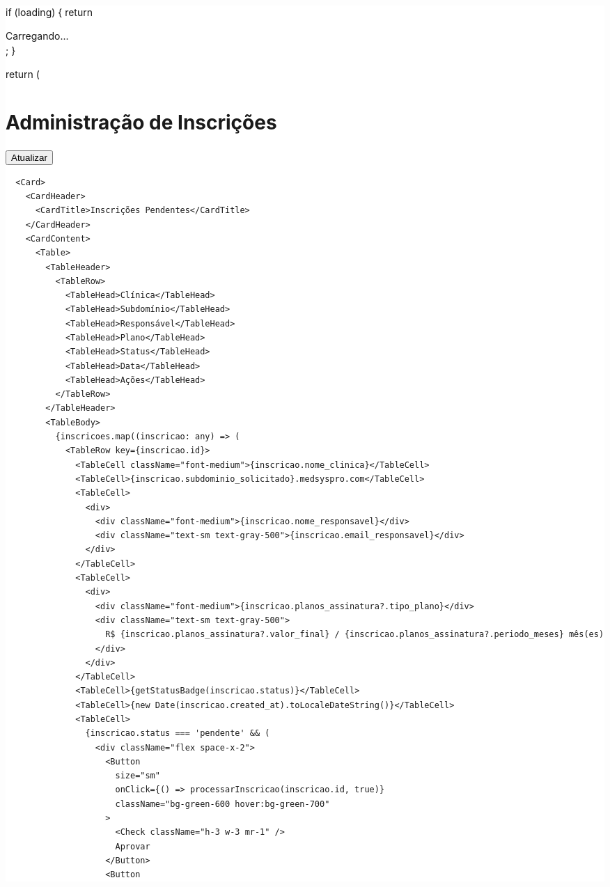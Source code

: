   if (loading) {
    return <div className="flex justify-center items-center h-64">Carregando...</div>;
  }

  return (
    <div className="space-y-6 p-6">
      <div className="flex justify-between items-center">
        <h1 className="text-2xl font-bold">Administração de Inscrições</h1>
        <Button onClick={fetchInscricoes} variant="outline">
          Atualizar
        </Button>
      </div>

      <Card>
        <CardHeader>
          <CardTitle>Inscrições Pendentes</CardTitle>
        </CardHeader>
        <CardContent>
          <Table>
            <TableHeader>
              <TableRow>
                <TableHead>Clínica</TableHead>
                <TableHead>Subdomínio</TableHead>
                <TableHead>Responsável</TableHead>
                <TableHead>Plano</TableHead>
                <TableHead>Status</TableHead>
                <TableHead>Data</TableHead>
                <TableHead>Ações</TableHead>
              </TableRow>
            </TableHeader>
            <TableBody>
              {inscricoes.map((inscricao: any) => (
                <TableRow key={inscricao.id}>
                  <TableCell className="font-medium">{inscricao.nome_clinica}</TableCell>
                  <TableCell>{inscricao.subdominio_solicitado}.medsyspro.com</TableCell>
                  <TableCell>
                    <div>
                      <div className="font-medium">{inscricao.nome_responsavel}</div>
                      <div className="text-sm text-gray-500">{inscricao.email_responsavel}</div>
                    </div>
                  </TableCell>
                  <TableCell>
                    <div>
                      <div className="font-medium">{inscricao.planos_assinatura?.tipo_plano}</div>
                      <div className="text-sm text-gray-500">
                        R$ {inscricao.planos_assinatura?.valor_final} / {inscricao.planos_assinatura?.periodo_meses} mês(es)
                      </div>
                    </div>
                  </TableCell>
                  <TableCell>{getStatusBadge(inscricao.status)}</TableCell>
                  <TableCell>{new Date(inscricao.created_at).toLocaleDateString()}</TableCell>
                  <TableCell>
                    {inscricao.status === 'pendente' && (
                      <div className="flex space-x-2">
                        <Button
                          size="sm"
                          onClick={() => processarInscricao(inscricao.id, true)}
                          className="bg-green-600 hover:bg-green-700"
                        >
                          <Check className="h-3 w-3 mr-1" />
                          Aprovar
                        </Button>
                        <Button